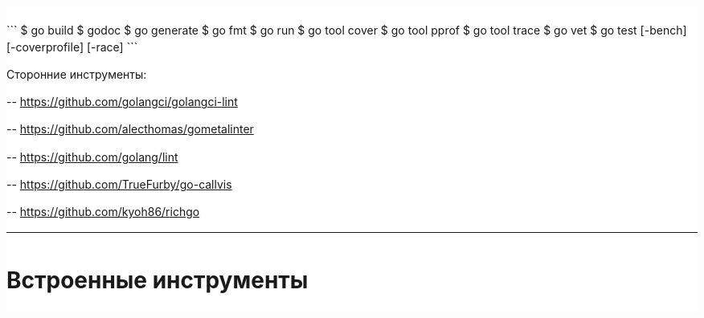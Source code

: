 <br>
```
$ go build
$ godoc
$ go generate
$ go fmt
$ go run
$ go tool cover
$ go tool pprof
$ go tool trace
$ go vet
$ go test [-bench] [-coverprofile] [-race]
```

Сторонние инструменты:

-- https://github.com/golangci/golangci-lint

-- https://github.com/alecthomas/gometalinter

-- https://github.com/golang/lint

-- https://github.com/TrueFurby/go-callvis

-- https://github.com/kyoh86/richgo


---

# Встроенные инструменты

<style type="text/css">
  .tools {
    display: flex;
    flex-wrap: row;
    align-content: flex-start;
  }
  .cover-trace {
    display: flex;
    flex-wrap: wrap;
  }
  .cover-trace img {
    max-width: 450px;
    max-height: 300px
  }
</style>


<div class="tools">
  <div class="cover-trace">